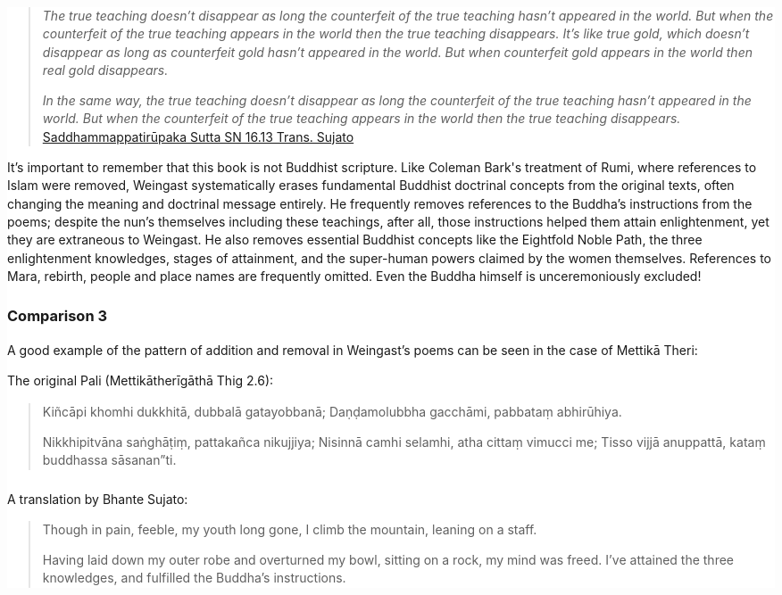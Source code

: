 > *The true teaching doesn’t disappear as long the counterfeit of the true teaching hasn’t appeared in the world. But when the counterfeit of the true teaching appears in the world then the true teaching disappears. It’s like true gold, which doesn’t disappear as long as counterfeit gold hasn’t appeared in the world. But when counterfeit gold appears in the world then real gold disappears.*
>
>  *In the same way, the true teaching doesn’t disappear as long the counterfeit of the true teaching hasn’t appeared in the world. But when the counterfeit of the true teaching appears in the world then the true teaching disappears.* [Saddhammappatirūpaka Sutta SN 16.13 Trans. Sujato](https://suttacentral.net/sn16.13/en/sujato)

It’s important to remember that this book is not Buddhist scripture. Like Coleman Bark's treatment of Rumi, where references to Islam were removed, Weingast systematically erases fundamental Buddhist doctrinal concepts from the original texts, often changing the meaning and doctrinal message entirely. He frequently removes references to the Buddha’s instructions from the poems; despite the nun’s themselves including these teachings, after all, those instructions helped them attain enlightenment, yet they are extraneous to Weingast. He also removes essential Buddhist concepts like the Eightfold Noble Path, the three enlightenment knowledges, stages of attainment, and the super-human powers claimed by the women themselves. References to Mara, rebirth, people and place names are frequently omitted. Even the Buddha himself is unceremoniously excluded!

### Comparison 3

A good example of the pattern of addition and removal in Weingast’s poems can be seen in the case of Mettikā Theri:

The original Pali (Mettikātherīgāthā Thig 2.6):

>  Kiñcāpi khomhi dukkhitā,
>  dubbalā gatayobbanā;
>  Daṇḍamolubbha gacchāmi,
>  pabbataṃ abhirūhiya.
>
> Nikkhipitvāna saṅghāṭiṃ,
>  pattakañca nikujjiya;
>  Nisinnā camhi selamhi,
>  atha cittaṃ vimucci me;
>  Tisso vijjā anuppattā,
>  kataṃ buddhassa sāsanan”ti.
>
> ###  

A translation by Bhante Sujato:

>  Though in pain,
>  feeble, my youth long gone,
>  I climb the mountain,
>  leaning on a staff.
>
>  Having laid down my outer robe
>  and overturned my bowl,
>  sitting on a rock,
>  my mind was freed.
>  I’ve attained the three knowledges,
>  and fulfilled the Buddha’s instructions.
